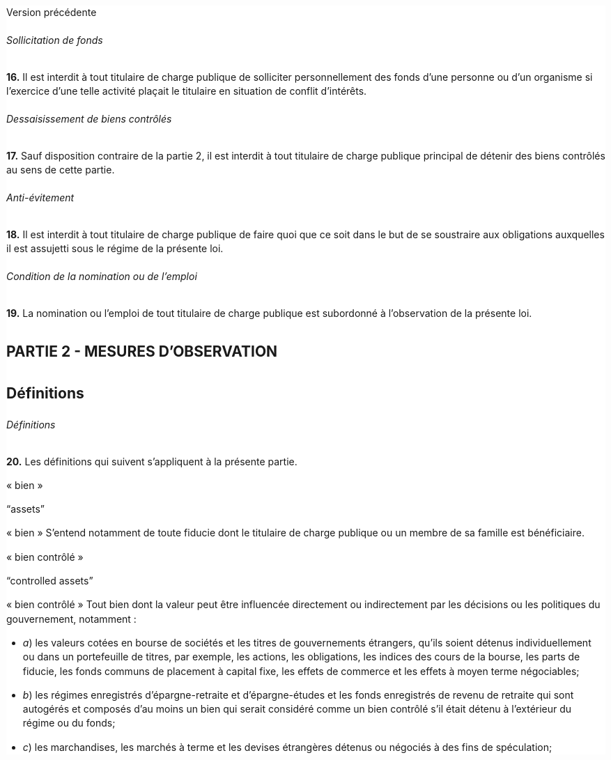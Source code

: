 Version précédente

###### Sollicitation de fonds

**16.** Il est interdit à tout titulaire de charge publique de solliciter personnellement des fonds d’une personne ou d’un organisme si l’exercice d’une telle activité plaçait le titulaire en situation de conflit d’intérêts.

###### Dessaisissement de biens contrôlés

**17.** Sauf disposition contraire de la partie 2, il est interdit à tout titulaire de charge publique principal de détenir des biens contrôlés au sens de cette partie.

###### Anti-évitement

**18.** Il est interdit à tout titulaire de charge publique de faire quoi que ce soit dans le but de se soustraire aux obligations auxquelles il est assujetti sous le régime de la présente loi.

###### Condition de la nomination ou de l’emploi

**19.** La nomination ou l’emploi de tout titulaire de charge publique est subordonné à l’observation de la présente loi.

## PARTIE 2 - MESURES D’OBSERVATION

## Définitions

###### Définitions

**20.** Les définitions qui suivent s’appliquent à la présente partie.

« bien »

“assets”

    

« bien » S’entend notamment de toute fiducie dont le titulaire de charge publique ou un membre de sa famille est bénéficiaire.

« bien contrôlé »

“controlled assets”

    

« bien contrôlé » Tout bien dont la valeur peut être influencée directement ou indirectement par les décisions ou les politiques du gouvernement, notamment :

  * _a_) les valeurs cotées en bourse de sociétés et les titres de gouvernements étrangers, qu’ils soient détenus individuellement ou dans un portefeuille de titres, par exemple, les actions, les obligations, les indices des cours de la bourse, les parts de fiducie, les fonds communs de placement à capital fixe, les effets de commerce et les effets à moyen terme négociables;

  * _b_) les régimes enregistrés d’épargne-retraite et d’épargne-études et les fonds enregistrés de revenu de retraite qui sont autogérés et composés d’au moins un bien qui serait considéré comme un bien contrôlé s’il était détenu à l’extérieur du régime ou du fonds;

  * _c_) les marchandises, les marchés à terme et les devises étrangères détenus ou négociés à des fins de spéculation;
